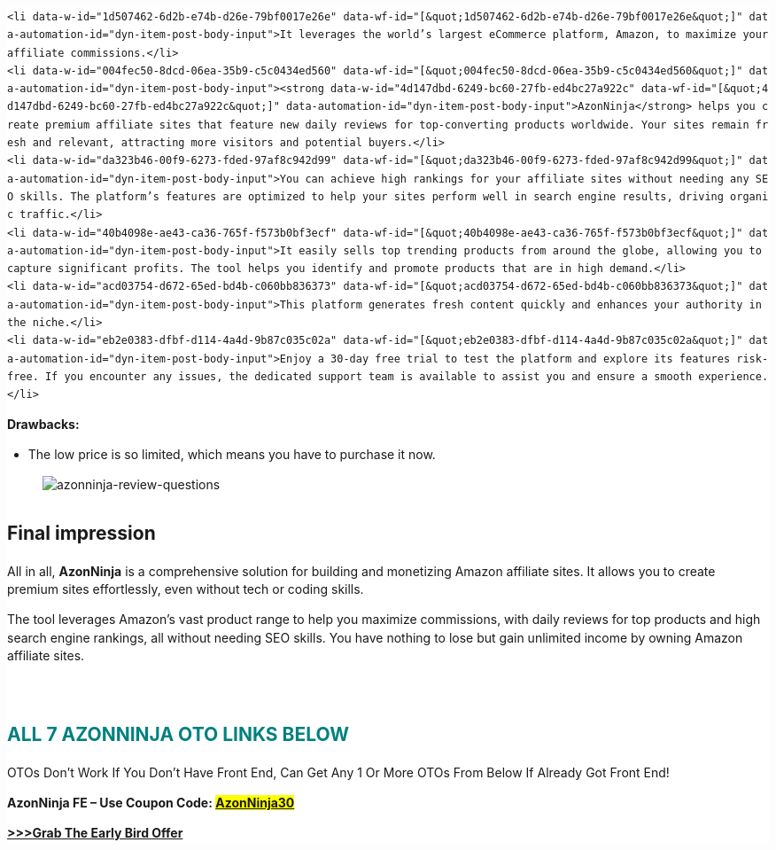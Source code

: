 	<li data-w-id="1d507462-6d2b-e74b-d26e-79bf0017e26e" data-wf-id="[&quot;1d507462-6d2b-e74b-d26e-79bf0017e26e&quot;]" data-automation-id="dyn-item-post-body-input">It leverages the world’s largest eCommerce platform, Amazon, to maximize your affiliate commissions.</li>
	<li data-w-id="004fec50-8dcd-06ea-35b9-c5c0434ed560" data-wf-id="[&quot;004fec50-8dcd-06ea-35b9-c5c0434ed560&quot;]" data-automation-id="dyn-item-post-body-input"><strong data-w-id="4d147dbd-6249-bc60-27fb-ed4bc27a922c" data-wf-id="[&quot;4d147dbd-6249-bc60-27fb-ed4bc27a922c&quot;]" data-automation-id="dyn-item-post-body-input">AzonNinja</strong> helps you create premium affiliate sites that feature new daily reviews for top-converting products worldwide. Your sites remain fresh and relevant, attracting more visitors and potential buyers.</li>
	<li data-w-id="da323b46-00f9-6273-fded-97af8c942d99" data-wf-id="[&quot;da323b46-00f9-6273-fded-97af8c942d99&quot;]" data-automation-id="dyn-item-post-body-input">You can achieve high rankings for your affiliate sites without needing any SEO skills. The platform’s features are optimized to help your sites perform well in search engine results, driving organic traffic.</li>
	<li data-w-id="40b4098e-ae43-ca36-765f-f573b0bf3ecf" data-wf-id="[&quot;40b4098e-ae43-ca36-765f-f573b0bf3ecf&quot;]" data-automation-id="dyn-item-post-body-input">It easily sells top trending products from around the globe, allowing you to capture significant profits. The tool helps you identify and promote products that are in high demand.</li>
	<li data-w-id="acd03754-d672-65ed-bd4b-c060bb836373" data-wf-id="[&quot;acd03754-d672-65ed-bd4b-c060bb836373&quot;]" data-automation-id="dyn-item-post-body-input">This platform generates fresh content quickly and enhances your authority in the niche.</li>
	<li data-w-id="eb2e0383-dfbf-d114-4a4d-9b87c035c02a" data-wf-id="[&quot;eb2e0383-dfbf-d114-4a4d-9b87c035c02a&quot;]" data-automation-id="dyn-item-post-body-input">Enjoy a 30-day free trial to test the platform and explore its features risk-free. If you encounter any issues, the dedicated support team is available to assist you and ensure a smooth experience.</li>
</ul>
<p data-w-id="eb85537e-3f8f-83e4-3987-685ea04a739a" data-wf-id="[&quot;eb85537e-3f8f-83e4-3987-685ea04a739a&quot;]" data-automation-id="dyn-item-post-body-input"><strong data-w-id="8d166afa-46b4-c8d4-6a67-1f0283988851" data-wf-id="[&quot;8d166afa-46b4-c8d4-6a67-1f0283988851&quot;]" data-automation-id="dyn-item-post-body-input">Drawbacks:</strong></p>
<ul role="list" data-w-id="199d7fdb-6560-7097-a06e-3b5843524547" data-wf-id="[&quot;199d7fdb-6560-7097-a06e-3b5843524547&quot;]" data-automation-id="dyn-item-post-body-input">
	<li data-w-id="11b47134-12b2-21e1-ecfe-3ee16b9f4827" data-wf-id="[&quot;11b47134-12b2-21e1-ecfe-3ee16b9f4827&quot;]" data-automation-id="dyn-item-post-body-input">The low price is so limited, which means you have to purchase it now.</li>
</ul>
<figure class="w-richtext-align-center w-richtext-figure-type-image" data-w-id="e01a0e85-d3a1-2a66-c222-1c5e8a2130dc" data-wf-id="[&quot;e01a0e85-d3a1-2a66-c222-1c5e8a2130dc&quot;]" data-automation-id="dyn-item-post-body-input">
<div data-w-id="e01a0e85-d3a1-2a66-c222-1c5e8a2130dd" data-wf-id="[&quot;e01a0e85-d3a1-2a66-c222-1c5e8a2130dd&quot;]" data-automation-id="dyn-item-post-body-input"><img src="https://uploads-ssl.webflow.com/650d25b7d6ebe9d9032aa4e3/66c1b8b94fea369ef481ced5_azonninja-review-questions.png" alt="azonninja-review-questions" data-automation-id="dyn-item-post-body-input" data-wf-id="[&quot;253d823c-3b85-dae5-ff95-90458b0d9863&quot;]" data-w-id="253d823c-3b85-dae5-ff95-90458b0d9863" /></div>
</figure>
<h2 data-w-id="284bf215-417d-e894-5d76-e0b0fc220c67" data-wf-id="[&quot;284bf215-417d-e894-5d76-e0b0fc220c67&quot;]" data-automation-id="dyn-item-post-body-input">Final impression</h2>
<p data-w-id="2a2d842c-c40c-eddc-6abb-066f4a640893" data-wf-id="[&quot;2a2d842c-c40c-eddc-6abb-066f4a640893&quot;]" data-automation-id="dyn-item-post-body-input">All in all, <strong data-w-id="f02f2dd6-5eb2-db48-adfa-8da790da59f9" data-wf-id="[&quot;f02f2dd6-5eb2-db48-adfa-8da790da59f9&quot;]" data-automation-id="dyn-item-post-body-input">AzonNinja</strong> is a comprehensive solution for building and monetizing Amazon affiliate sites. It allows you to create premium sites effortlessly, even without tech or coding skills.</p>
<p data-w-id="749bc129-f265-e810-fa1e-311a1d40469c" data-wf-id="[&quot;749bc129-f265-e810-fa1e-311a1d40469c&quot;]" data-automation-id="dyn-item-post-body-input">The tool leverages Amazon’s vast product range to help you maximize commissions, with daily reviews for top products and high search engine rankings, all without needing SEO skills. You have nothing to lose but gain unlimited income by owning Amazon affiliate sites.</p>
<p data-w-id="25b93690-b52c-6e1f-075c-3b6a2fc8be1f" data-wf-id="[&quot;25b93690-b52c-6e1f-075c-3b6a2fc8be1f&quot;]" data-automation-id="dyn-item-post-body-input">‍</p>
<h2><span style="color: #008080;"><strong>ALL 7 AZONNINJA OTO LINKS BELOW</strong></span></h2>
<p>OTOs Don’t Work If You Don’t Have Front End, Can Get Any 1 Or More OTOs From Below If Already Got Front End!</p>
<p><strong>AzonNinja FE – Use Coupon Code: <a href="https://warriorplus.com/o2/a/t3vjtg6/0/cc" target="_blank" rel="nofollow noopener noreferrer"><span style="background-color: #ffff00;">AzonNinja30</span></a></strong></p>
<p><a href="https://warriorplus.com/o2/a/t3vjtg6/0/cc" target="_blank" rel="nofollow noopener noreferrer"><strong>&gt;&gt;&gt;Grab The Early Bird Offer</strong></a></p>
